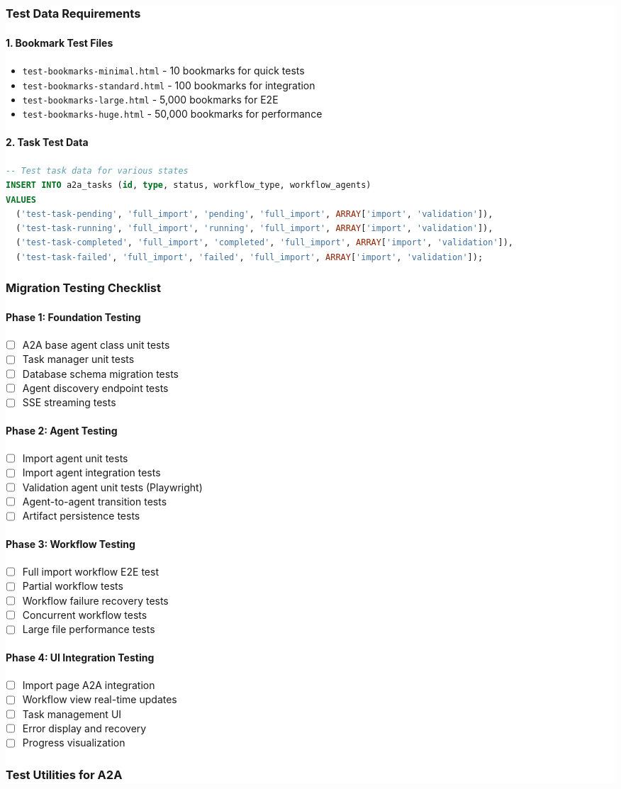 ### Test Data Requirements

#### 1. Bookmark Test Files
- `test-bookmarks-minimal.html` - 10 bookmarks for quick tests
- `test-bookmarks-standard.html` - 100 bookmarks for integration
- `test-bookmarks-large.html` - 5,000 bookmarks for E2E
- `test-bookmarks-huge.html` - 50,000 bookmarks for performance

#### 2. Task Test Data
```sql
-- Test task data for various states
INSERT INTO a2a_tasks (id, type, status, workflow_type, workflow_agents)
VALUES 
  ('test-task-pending', 'full_import', 'pending', 'full_import', ARRAY['import', 'validation']),
  ('test-task-running', 'full_import', 'running', 'full_import', ARRAY['import', 'validation']),
  ('test-task-completed', 'full_import', 'completed', 'full_import', ARRAY['import', 'validation']),
  ('test-task-failed', 'full_import', 'failed', 'full_import', ARRAY['import', 'validation']);
```

### Migration Testing Checklist

#### Phase 1: Foundation Testing
- [ ] A2A base agent class unit tests
- [ ] Task manager unit tests
- [ ] Database schema migration tests
- [ ] Agent discovery endpoint tests
- [ ] SSE streaming tests

#### Phase 2: Agent Testing
- [ ] Import agent unit tests
- [ ] Import agent integration tests
- [ ] Validation agent unit tests (Playwright)
- [ ] Agent-to-agent transition tests
- [ ] Artifact persistence tests

#### Phase 3: Workflow Testing
- [ ] Full import workflow E2E test
- [ ] Partial workflow tests
- [ ] Workflow failure recovery tests
- [ ] Concurrent workflow tests
- [ ] Large file performance tests

#### Phase 4: UI Integration Testing
- [ ] Import page A2A integration
- [ ] Workflow view real-time updates
- [ ] Task management UI
- [ ] Error display and recovery
- [ ] Progress visualization

### Test Utilities for A2A
